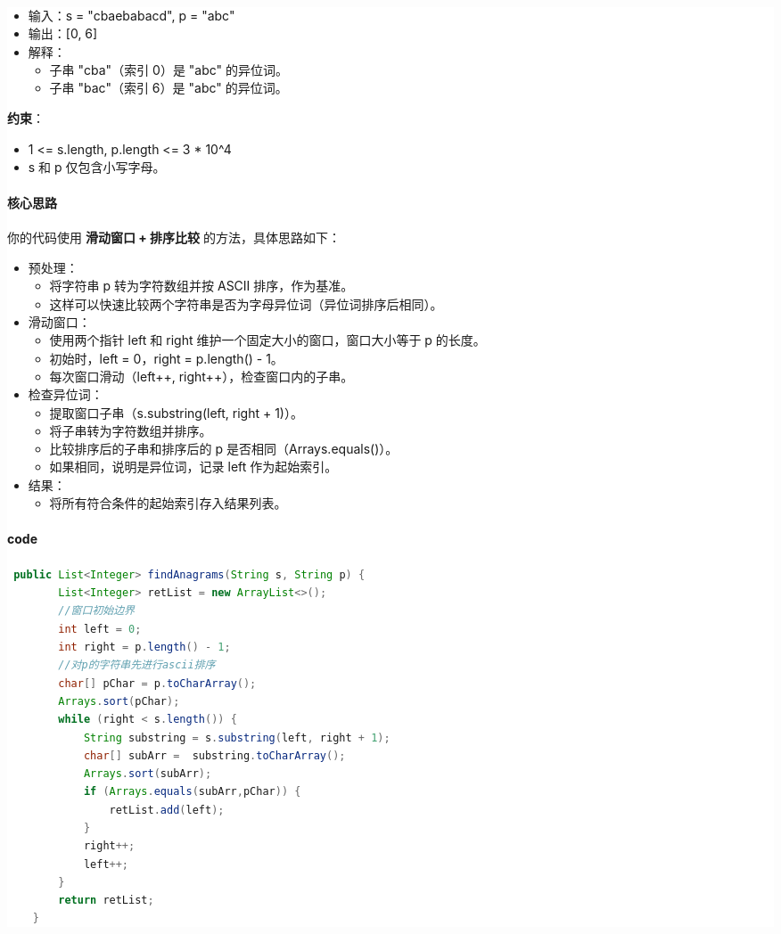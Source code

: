 - 输入：s = "cbaebabacd", p = "abc"
- 输出：[0, 6]
- 解释：
  - 子串 "cba"（索引 0）是 "abc" 的异位词。
  - 子串 "bac"（索引 6）是 "abc" 的异位词。

**约束**：

- 1 <= s.length, p.length <= 3 * 10^4
- s 和 p 仅包含小写字母。

#### 核心思路

你的代码使用 **滑动窗口 + 排序比较** 的方法，具体思路如下：

- 预处理：
  - 将字符串 p 转为字符数组并按 ASCII 排序，作为基准。
  - 这样可以快速比较两个字符串是否为字母异位词（异位词排序后相同）。
- 滑动窗口：
  - 使用两个指针 left 和 right 维护一个固定大小的窗口，窗口大小等于 p 的长度。
  - 初始时，left = 0，right = p.length() - 1。
  - 每次窗口滑动（left++, right++），检查窗口内的子串。
- 检查异位词：
  - 提取窗口子串（s.substring(left, right + 1)）。
  - 将子串转为字符数组并排序。
  - 比较排序后的子串和排序后的 p 是否相同（Arrays.equals()）。
  - 如果相同，说明是异位词，记录 left 作为起始索引。
- 结果：
  - 将所有符合条件的起始索引存入结果列表。

#### code

```java
 public List<Integer> findAnagrams(String s, String p) {
        List<Integer> retList = new ArrayList<>();
        //窗口初始边界
        int left = 0;
        int right = p.length() - 1;
        //对p的字符串先进行ascii排序
        char[] pChar = p.toCharArray();
        Arrays.sort(pChar);
        while (right < s.length()) {
            String substring = s.substring(left, right + 1);
            char[] subArr =  substring.toCharArray();
            Arrays.sort(subArr);
            if (Arrays.equals(subArr,pChar)) {
                retList.add(left);
            }
            right++;
            left++;
        }
        return retList;
    }
```
